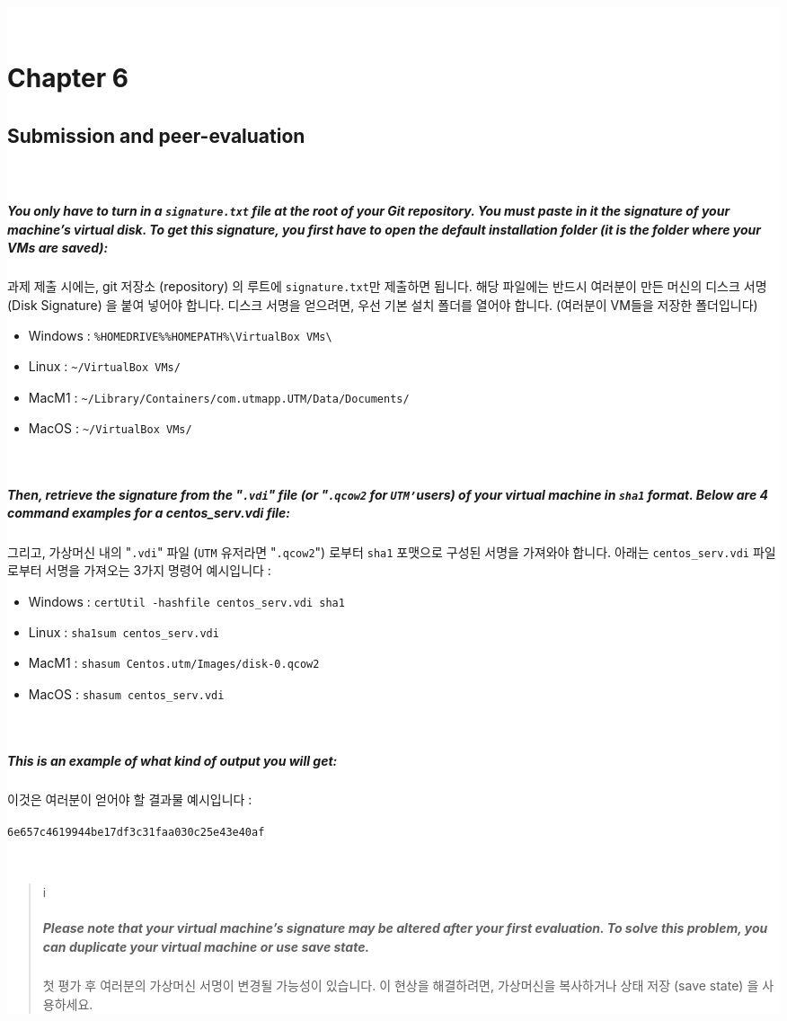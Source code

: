 <br>

# **Chapter 6**

## Submission and peer-evaluation

<br>

##### _You only have to turn in a `signature.txt` file at the root of your Git repository. You must paste in it the signature of your machine’s virtual disk. To get this signature, you first have to open the default installation folder (it is the folder where your VMs are saved):_

과제 제출 시에는, git 저장소 (repository) 의 루트에 `signature.txt`만 제출하면 됩니다. 해당 파일에는 반드시 여러분이 만든 머신의 디스크 서명 (Disk Signature) 을 붙여 넣어야 합니다. 디스크 서명을 얻으려면, 우선 기본 설치 폴더를 열어야 합니다. (여러분이 VM들을 저장한 폴더입니다)

- Windows : `%HOMEDRIVE%%HOMEPATH%\VirtualBox VMs\`

- Linux : `~/VirtualBox VMs/`

- MacM1 : `~/Library/Containers/com.utmapp.UTM/Data/Documents/`

- MacOS : `~/VirtualBox VMs/`

<br>

##### _Then, retrieve the signature from the "`.vdi`" file (or "`.qcow2` for `UTM’`users) of your virtual machine in `sha1` format. Below are 4 command examples for a centos_serv.vdi file:_

그리고, 가상머신 내의 "`.vdi`" 파일 (`UTM` 유저라면 "`.qcow2`") 로부터 `sha1` 포맷으로 구성된 서명을 가져와야 합니다. 아래는 `centos_serv.vdi` 파일로부터 서명을 가져오는 3가지 명령어 예시입니다 :

- Windows : `certUtil -hashfile centos_serv.vdi sha1`

- Linux : `sha1sum centos_serv.vdi`

- MacM1 : `shasum Centos.utm/Images/disk-0.qcow2`

- MacOS : `shasum centos_serv.vdi`

<br>

##### _This is an example of what kind of output you will get:_

이것은 여러분이 얻어야 할 결과물 예시입니다 :

`6e657c4619944be17df3c31faa030c25e43e40af`

<br>

> ℹ️
>
> ##### _Please note that your virtual machine’s signature may be altered after your first evaluation. To solve this problem, you can duplicate your virtual machine or use save state._
>
> 첫 평가 후 여러분의 가상머신 서명이 변경될 가능성이 있습니다. 이 현상을 해결하려면, 가상머신을 복사하거나 상태 저장 (save state) 을 사용하세요.
